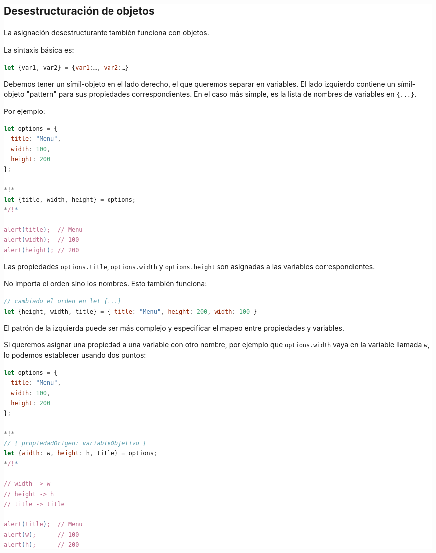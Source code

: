 ## Desestructuración de objetos

La asignación desestructurante también funciona con objetos.

La sintaxis básica es:

```js
let {var1, var2} = {var1:…, var2:…}
```

Debemos tener un símil-objeto en el lado derecho, el que queremos separar en variables. El lado izquierdo contiene un símil-objeto "pattern" para sus propiedades correspondientes. En el caso más simple, es la lista de nombres de variables en `{...}`.

Por ejemplo:

```js run
let options = {
  title: "Menu",
  width: 100,
  height: 200
};

*!*
let {title, width, height} = options;
*/!*

alert(title);  // Menu
alert(width);  // 100
alert(height); // 200
```

Las propiedades `options.title`, `options.width` y `options.height` son asignadas a las variables correspondientes. 

No importa el orden sino los nombres. Esto también funciona:

```js
// cambiado el orden en let {...}
let {height, width, title} = { title: "Menu", height: 200, width: 100 }
```

El patrón de la izquierda puede ser más complejo y especificar el mapeo entre propiedades y variables.

Si queremos asignar una propiedad a una variable con otro nombre, por ejemplo que `options.width` vaya en la variable llamada `w`, lo podemos establecer usando dos puntos:

```js run
let options = {
  title: "Menu",
  width: 100,
  height: 200
};

*!*
// { propiedadOrigen: variableObjetivo }
let {width: w, height: h, title} = options;
*/!*

// width -> w
// height -> h
// title -> title

alert(title);  // Menu
alert(w);      // 100
alert(h);      // 200
```
